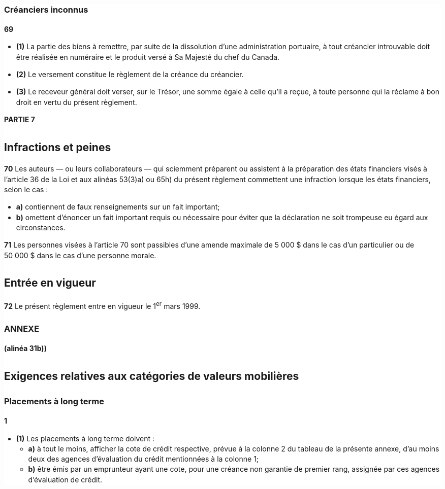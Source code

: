 


### Créanciers inconnus


**69** 

- **(1)** La partie des biens à remettre, par suite de la dissolution d’une administration portuaire, à tout créancier introuvable doit être réalisée en numéraire et le produit versé à Sa Majesté du chef du Canada.

- **(2)** Le versement constitue le règlement de la créance du créancier.

- **(3)** Le receveur général doit verser, sur le Trésor, une somme égale à celle qu’il a reçue, à toute personne qui la réclame à bon droit en vertu du présent règlement.




**PARTIE 7** 
## Infractions et peines


**70** Les auteurs — ou leurs collaborateurs — qui sciemment préparent ou assistent à la préparation des états financiers visés à l’article 36 de la Loi et aux alinéas 53(3)a) ou 65h) du présent règlement commettent une infraction lorsque les états financiers, selon le cas :
- **a)** contiennent de faux renseignements sur un fait important;
- **b)** omettent d’énoncer un fait important requis ou nécessaire pour éviter que la déclaration ne soit trompeuse eu égard aux circonstances.



**71** Les personnes visées à l’article 70 sont passibles d’une amende maximale de 5 000 $ dans le cas d’un particulier ou de 50 000 $ dans le cas d’une personne morale.




## Entrée en vigueur


**72** Le présent règlement entre en vigueur le 1<sup>er</sup> mars 1999.




### **ANNEXE** 
**(alinéa 31b))**
## Exigences relatives aux catégories de valeurs mobilières

### Placements à long terme

**1** 

- **(1)** Les placements à long terme doivent :
	- **a)** à tout le moins, afficher la cote de crédit respective, prévue à la colonne 2 du tableau de la présente annexe, d’au moins deux des agences d’évaluation du crédit mentionnées à la colonne 1;
	- **b)** être émis par un emprunteur ayant une cote, pour une créance non garantie de premier rang, assignée par ces agences d’évaluation de crédit.
